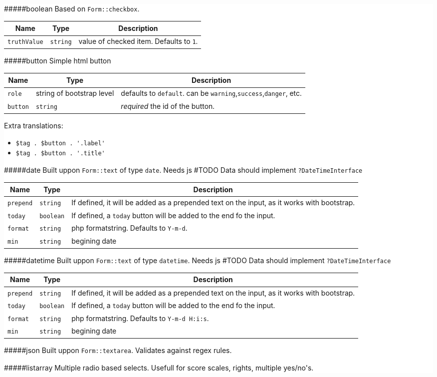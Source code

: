 #####boolean
Based on `Form::checkbox`.

|Name|Type|Description
|---|---|---|
|`truthValue`|`string`|value of checked item. Defaults to `1`.


#####button
Simple html button


|Name|Type|Description
|---|---|---|
|`role`|string of bootstrap level|defaults to `default`. can be `warning`,`success`,`danger`, etc.
|`button`|`string`|*required* the id of the button.

Extra translations:
 * `$tag . $button . '.label'`
 * `$tag . $button . '.title'`

#####date
Built uppon `Form::text` of type `date`. Needs js #TODO 
Data should implement `?DateTimeInterface`

|Name|Type|Description
|---|---|---|
|`prepend`|`string`|If defined, it will be added as a prepended text on the input, as it works with bootstrap.
|`today`|`boolean`|If defined, a `today` button will be added to the end fo the input.
|`format`|`string`|php formatstring. Defaults to `Y-m-d`.
|`min`|`string`|begining date

#####datetime
Built uppon `Form::text` of type `datetime`. Needs js #TODO 
Data should implement `?DateTimeInterface`

|Name|Type|Description
|---|---|---|
|`prepend`|`string`|If defined, it will be added as a prepended text on the input, as it works with bootstrap.
|`today`|`boolean`|If defined, a `today` button will be added to the end fo the input.
|`format`|`string`|php formatstring. Defaults to `Y-m-d H:i:s`.
|`min`|`string`|begining date


#####json
Built uppon `Form::textarea`. Validates against regex rules.

#####listarray
Multiple radio based selects. Usefull for score scales, rights, multiple yes/no's.
 